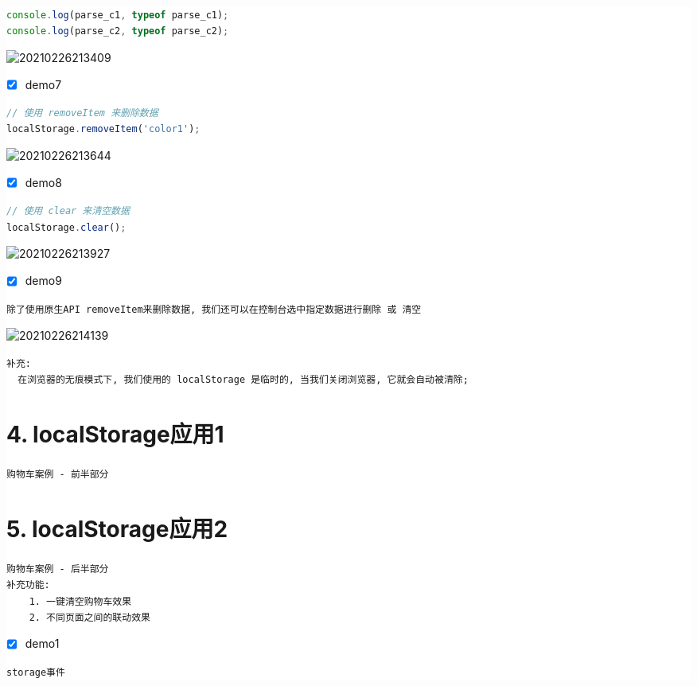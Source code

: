 ```js
console.log(parse_c1, typeof parse_c1);
console.log(parse_c2, typeof parse_c2);
```

![20210226213409](https://cdn.jsdelivr.net/gh/123taojiale/dahuyou_picture@main/blogs/20210226213409.png)

- [x] demo7

```js
// 使用 removeItem 来删除数据
localStorage.removeItem('color1');
```

![20210226213644](https://cdn.jsdelivr.net/gh/123taojiale/dahuyou_picture@main/blogs/20210226213644.png)

- [x] demo8

```js
// 使用 clear 来清空数据
localStorage.clear();
```

![20210226213927](https://cdn.jsdelivr.net/gh/123taojiale/dahuyou_picture@main/blogs/20210226213927.png)

- [x] demo9

```
除了使用原生API removeItem来删除数据, 我们还可以在控制台选中指定数据进行删除 或 清空
```

![20210226214139](https://cdn.jsdelivr.net/gh/123taojiale/dahuyou_picture@main/blogs/20210226214139.png)

```
补充:
  在浏览器的无痕模式下, 我们使用的 localStorage 是临时的, 当我们关闭浏览器, 它就会自动被清除;
```

# 4. localStorage应用1

```
购物车案例 - 前半部分
```

# 5. localStorage应用2

```
购物车案例 - 后半部分
补充功能:
    1. 一键清空购物车效果
    2. 不同页面之间的联动效果
```

- [x] demo1

`storage事件`

